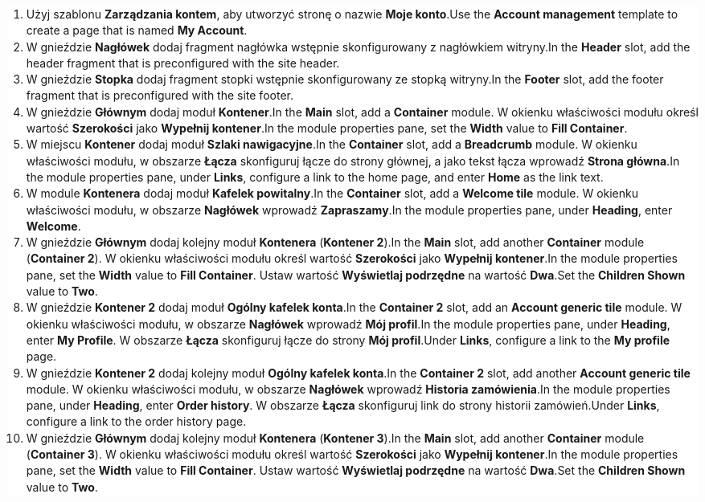1. <span data-ttu-id="813d1-212">Użyj szablonu **Zarządzania kontem**, aby utworzyć stronę o nazwie **Moje konto**.</span><span class="sxs-lookup"><span data-stu-id="813d1-212">Use the **Account management** template to create a page that is named **My Account**.</span></span>
1. <span data-ttu-id="813d1-213">W gnieździe **Nagłówek** dodaj fragment nagłówka wstępnie skonfigurowany z nagłówkiem witryny.</span><span class="sxs-lookup"><span data-stu-id="813d1-213">In the **Header** slot, add the header fragment that is preconfigured with the site header.</span></span>
1. <span data-ttu-id="813d1-214">W gnieździe **Stopka** dodaj fragment stopki wstępnie skonfigurowany ze stopką witryny.</span><span class="sxs-lookup"><span data-stu-id="813d1-214">In the **Footer** slot, add the footer fragment that is preconfigured with the site footer.</span></span>
1. <span data-ttu-id="813d1-215">W gnieździe **Głównym** dodaj moduł **Kontener**.</span><span class="sxs-lookup"><span data-stu-id="813d1-215">In the **Main** slot, add a **Container** module.</span></span> <span data-ttu-id="813d1-216">W okienku właściwości modułu określ wartość **Szerokości** jako **Wypełnij kontener**.</span><span class="sxs-lookup"><span data-stu-id="813d1-216">In the module properties pane, set the **Width** value to **Fill Container**.</span></span> 
1. <span data-ttu-id="813d1-217">W miejscu **Kontener** dodaj moduł **Szlaki nawigacyjne**.</span><span class="sxs-lookup"><span data-stu-id="813d1-217">In the **Container** slot, add a **Breadcrumb** module.</span></span> <span data-ttu-id="813d1-218">W okienku właściwości modułu, w obszarze **Łącza** skonfiguruj łącze do strony głównej, a jako tekst łącza wprowadź **Strona główna**.</span><span class="sxs-lookup"><span data-stu-id="813d1-218">In the module properties pane, under **Links**, configure a link to the home page, and enter **Home** as the link text.</span></span>
1. <span data-ttu-id="813d1-219">W module **Kontenera** dodaj moduł **Kafelek powitalny**.</span><span class="sxs-lookup"><span data-stu-id="813d1-219">In the **Container** slot, add a **Welcome tile** module.</span></span> <span data-ttu-id="813d1-220">W okienku właściwości modułu, w obszarze **Nagłówek** wprowadź **Zapraszamy**.</span><span class="sxs-lookup"><span data-stu-id="813d1-220">In the module properties pane, under **Heading**, enter **Welcome**.</span></span>
1. <span data-ttu-id="813d1-221">W gnieździe **Głównym** dodaj kolejny moduł **Kontenera** (**Kontener 2**).</span><span class="sxs-lookup"><span data-stu-id="813d1-221">In the **Main** slot, add another **Container** module (**Container 2**).</span></span> <span data-ttu-id="813d1-222">W okienku właściwości modułu określ wartość **Szerokości** jako **Wypełnij kontener**.</span><span class="sxs-lookup"><span data-stu-id="813d1-222">In the module properties pane, set the **Width** value to **Fill Container**.</span></span> <span data-ttu-id="813d1-223">Ustaw wartość **Wyświetlaj podrzędne** na wartość **Dwa**.</span><span class="sxs-lookup"><span data-stu-id="813d1-223">Set the **Children Shown** value to **Two**.</span></span> 
1. <span data-ttu-id="813d1-224">W gnieździe **Kontener 2** dodaj moduł **Ogólny kafelek konta**.</span><span class="sxs-lookup"><span data-stu-id="813d1-224">In the **Container 2** slot, add an **Account generic tile** module.</span></span> <span data-ttu-id="813d1-225">W okienku właściwości modułu, w obszarze **Nagłówek** wprowadź **Mój profil**.</span><span class="sxs-lookup"><span data-stu-id="813d1-225">In the module properties pane, under **Heading**, enter **My Profile**.</span></span> <span data-ttu-id="813d1-226">W obszarze **Łącza** skonfiguruj łącze do strony **Mój profil**.</span><span class="sxs-lookup"><span data-stu-id="813d1-226">Under **Links**, configure a link to the **My profile** page.</span></span> 
1. <span data-ttu-id="813d1-227">W gnieździe **Kontener 2** dodaj kolejny moduł **Ogólny kafelek konta**.</span><span class="sxs-lookup"><span data-stu-id="813d1-227">In the **Container 2** slot, add another **Account generic tile** module.</span></span> <span data-ttu-id="813d1-228">W okienku właściwości modułu, w obszarze **Nagłówek** wprowadź **Historia zamówienia**.</span><span class="sxs-lookup"><span data-stu-id="813d1-228">In the module properties pane, under **Heading**, enter **Order history**.</span></span> <span data-ttu-id="813d1-229">W obszarze **Łącza** skonfiguruj link do strony historii zamówień.</span><span class="sxs-lookup"><span data-stu-id="813d1-229">Under **Links**, configure a link to the order history page.</span></span>
1. <span data-ttu-id="813d1-230">W gnieździe **Głównym** dodaj kolejny moduł **Kontenera** (**Kontener 3**).</span><span class="sxs-lookup"><span data-stu-id="813d1-230">In the **Main** slot, add another **Container** module (**Container 3**).</span></span> <span data-ttu-id="813d1-231">W okienku właściwości modułu określ wartość **Szerokości** jako **Wypełnij kontener**.</span><span class="sxs-lookup"><span data-stu-id="813d1-231">In the module properties pane, set the **Width** value to **Fill Container**.</span></span> <span data-ttu-id="813d1-232">Ustaw wartość **Wyświetlaj podrzędne** na wartość **Dwa**.</span><span class="sxs-lookup"><span data-stu-id="813d1-232">Set the **Children Shown** value to **Two**.</span></span> 